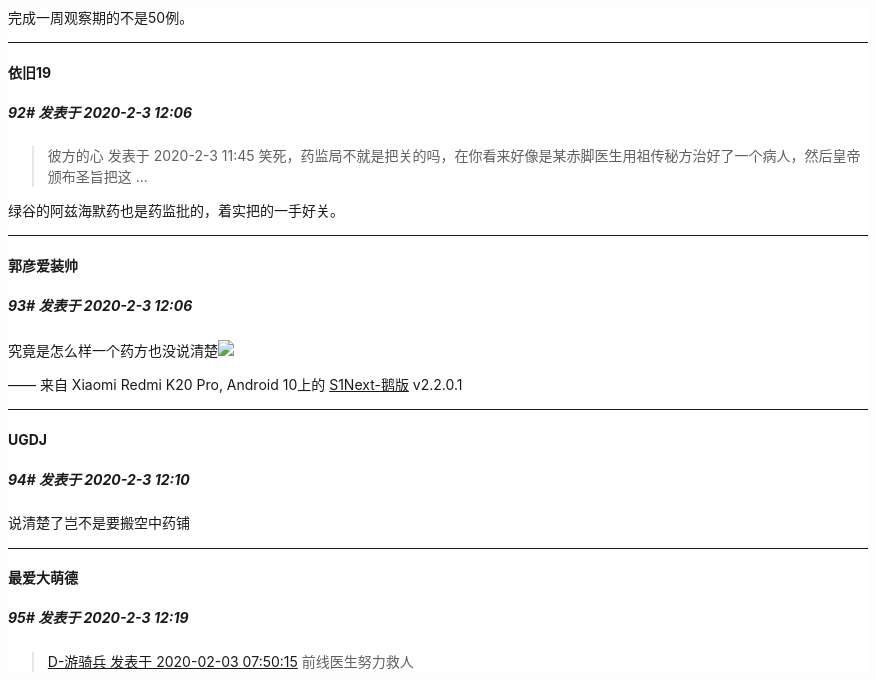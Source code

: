 完成一周观察期的不是50例。







-----

####  依旧19  
##### 92#       发表于 2020-2-3 12:06



<blockquote>彼方的心 发表于 2020-2-3 11:45
笑死，药监局不就是把关的吗，在你看来好像是某赤脚医生用祖传秘方治好了一个病人，然后皇帝颁布圣旨把这 ...</blockquote>
绿谷的阿兹海默药也是药监批的，着实把的一手好关。







-----

####  郭彦爱装帅  
##### 93#       发表于 2020-2-3 12:06




究竟是怎么样一个药方也没说清楚<img src="https://static.saraba1st.com/image/smiley/face2017/001.png" referrerpolicy="no-referrer">

—— 来自 Xiaomi Redmi K20 Pro, Android 10上的 [S1Next-鹅版](https://github.com/ykrank/S1-Next/releases) v2.2.0.1







-----

####  UGDJ  
##### 94#       发表于 2020-2-3 12:10




说清楚了岂不是要搬空中药铺







-----

####  最爱大萌德  
##### 95#       发表于 2020-2-3 12:19



<blockquote><a href="httphttps://bbs.saraba1st.com/2b/forum.php?mod=redirect&amp;goto=findpost&amp;pid=46311697&amp;ptid=1911976" target="_blank">D-游骑兵 发表于 2020-02-03 07:50:15</a>
前线医生努力救人

